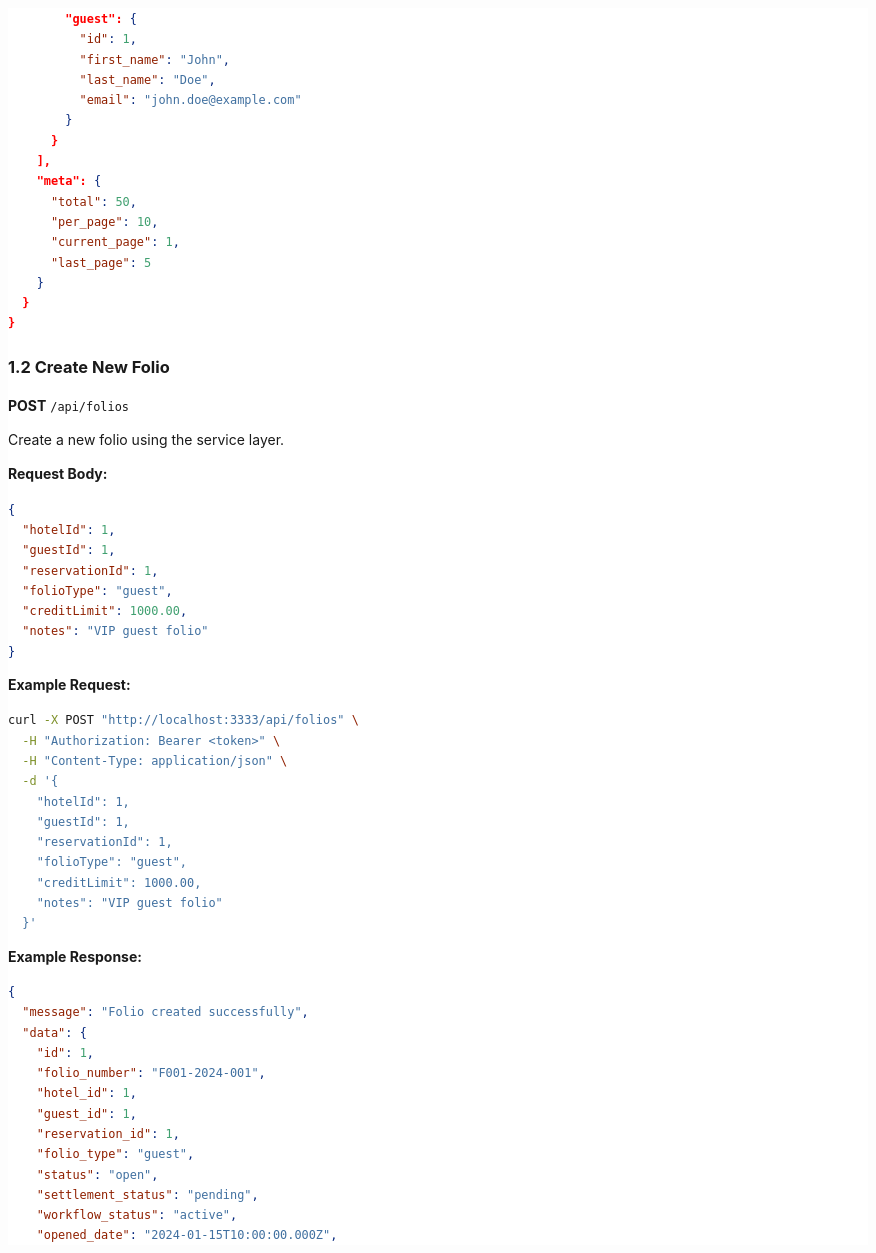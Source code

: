 ```json
        "guest": {
          "id": 1,
          "first_name": "John",
          "last_name": "Doe",
          "email": "john.doe@example.com"
        }
      }
    ],
    "meta": {
      "total": 50,
      "per_page": 10,
      "current_page": 1,
      "last_page": 5
    }
  }
}
```

### 1.2 Create New Folio
**POST** `/api/folios`

Create a new folio using the service layer.

**Request Body:**
```json
{
  "hotelId": 1,
  "guestId": 1,
  "reservationId": 1,
  "folioType": "guest",
  "creditLimit": 1000.00,
  "notes": "VIP guest folio"
}
```

**Example Request:**
```bash
curl -X POST "http://localhost:3333/api/folios" \
  -H "Authorization: Bearer <token>" \
  -H "Content-Type: application/json" \
  -d '{
    "hotelId": 1,
    "guestId": 1,
    "reservationId": 1,
    "folioType": "guest",
    "creditLimit": 1000.00,
    "notes": "VIP guest folio"
  }'
```

**Example Response:**
```json
{
  "message": "Folio created successfully",
  "data": {
    "id": 1,
    "folio_number": "F001-2024-001",
    "hotel_id": 1,
    "guest_id": 1,
    "reservation_id": 1,
    "folio_type": "guest",
    "status": "open",
    "settlement_status": "pending",
    "workflow_status": "active",
    "opened_date": "2024-01-15T10:00:00.000Z",
```